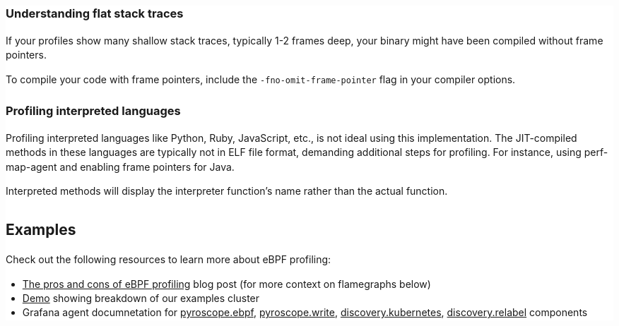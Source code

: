 ### Understanding flat stack traces

If your profiles show many shallow stack traces, typically 1-2 frames deep, your binary might have been compiled without frame pointers.

To compile your code with frame pointers, include the `-fno-omit-frame-pointer` flag in your compiler options.

### Profiling interpreted languages

Profiling interpreted languages like Python, Ruby, JavaScript, etc., is not ideal using this implementation.
The JIT-compiled methods in these languages are typically not in ELF file format, demanding additional steps for
profiling. For instance, using perf-map-agent and enabling frame pointers for Java.

Interpreted methods will display the interpreter function’s name rather than the actual function.

## Examples

Check out the following resources to learn more about eBPF profiling:
- [The pros and cons of eBPF profiling](https://pyroscope.io/blog/ebpf-profiling-pros-cons) blog post (for more context on flamegraphs below)
- [Demo](https://demo.pyroscope.io/?query=rideshare-cluster-ebpf.cpu%7B%7D) showing breakdown of our examples cluster
- Grafana agent documnetation for [pyroscope.ebpf](/docs/agent/next/flow/reference/components/pyroscope.ebpf/), [pyroscope.write](/docs/agent/next/flow/reference/components/pyroscope.write/), [discovery.kubernetes](/docs/agent/next/flow/reference/components/discovery.kubernetes/), [discovery.relabel](/docs/agent/next/flow/reference/components/discovery.relabel/) components
